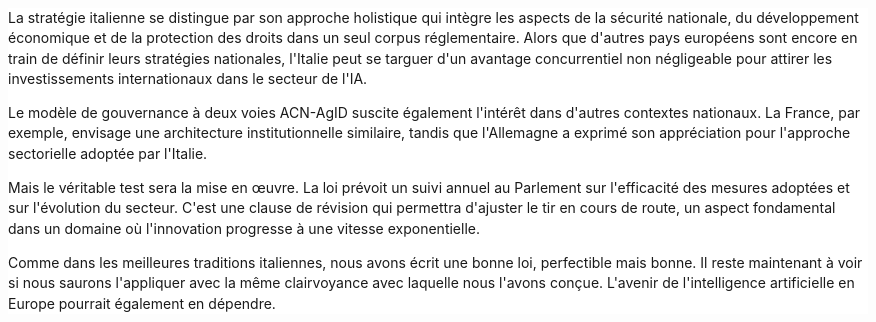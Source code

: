 La stratégie italienne se distingue par son approche holistique qui intègre les aspects de la sécurité nationale, du développement économique et de la protection des droits dans un seul corpus réglementaire. Alors que d'autres pays européens sont encore en train de définir leurs stratégies nationales, l'Italie peut se targuer d'un avantage concurrentiel non négligeable pour attirer les investissements internationaux dans le secteur de l'IA.

Le modèle de gouvernance à deux voies ACN-AgID suscite également l'intérêt dans d'autres contextes nationaux. La France, par exemple, envisage une architecture institutionnelle similaire, tandis que l'Allemagne a exprimé son appréciation pour l'approche sectorielle adoptée par l'Italie.

Mais le véritable test sera la mise en œuvre. La loi prévoit un suivi annuel au Parlement sur l'efficacité des mesures adoptées et sur l'évolution du secteur. C'est une clause de révision qui permettra d'ajuster le tir en cours de route, un aspect fondamental dans un domaine où l'innovation progresse à une vitesse exponentielle.

Comme dans les meilleures traditions italiennes, nous avons écrit une bonne loi, perfectible mais bonne. Il reste maintenant à voir si nous saurons l'appliquer avec la même clairvoyance avec laquelle nous l'avons conçue. L'avenir de l'intelligence artificielle en Europe pourrait également en dépendre.
